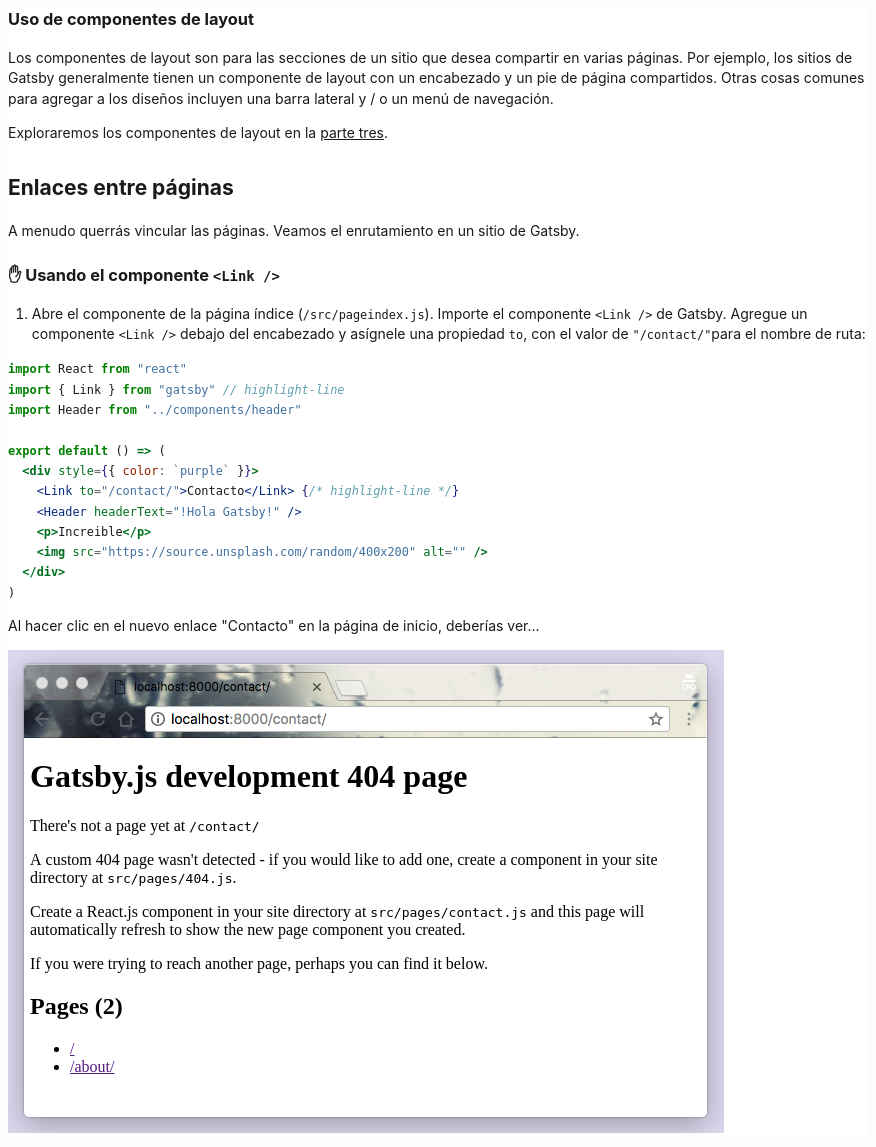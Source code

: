 ### Uso de componentes de layout

Los componentes de layout son para las secciones de un sitio que desea compartir en varias páginas. Por ejemplo, los sitios de Gatsby generalmente tienen un componente de layout con un encabezado y un pie de página compartidos. Otras cosas comunes para agregar a los diseños incluyen una barra lateral y / o un menú de navegación.

Exploraremos los componentes de layout en la [parte tres](/tutorial/part-three).

## Enlaces entre páginas

A menudo querrás vincular las páginas. Veamos el enrutamiento en un sitio de Gatsby.

### ✋ Usando el componente `<Link />`

1. Abre el componente de la página índice (`/src/pageindex.js`). Importe el componente `<Link />` de Gatsby. Agregue un componente `<Link />` debajo del encabezado y asígnele una propiedad `to`, con el valor de `"/contact/"`para el nombre de ruta:

```jsx
import React from "react"
import { Link } from "gatsby" // highlight-line
import Header from "../components/header"

export default () => (
  <div style={{ color: `purple` }}>
    <Link to="/contact/">Contacto</Link> {/* highlight-line */}
    <Header headerText="!Hola Gatsby!" />
    <p>Increible</p>
    <img src="https://source.unsplash.com/random/400x200" alt="" />
  </div>
)
```

Al hacer clic en el nuevo enlace "Contacto" en la página de inicio, deberías ver...

![Gatsby dev 404 page](../../../../../docs/tutorial/part-one/09-dev-404.png)
